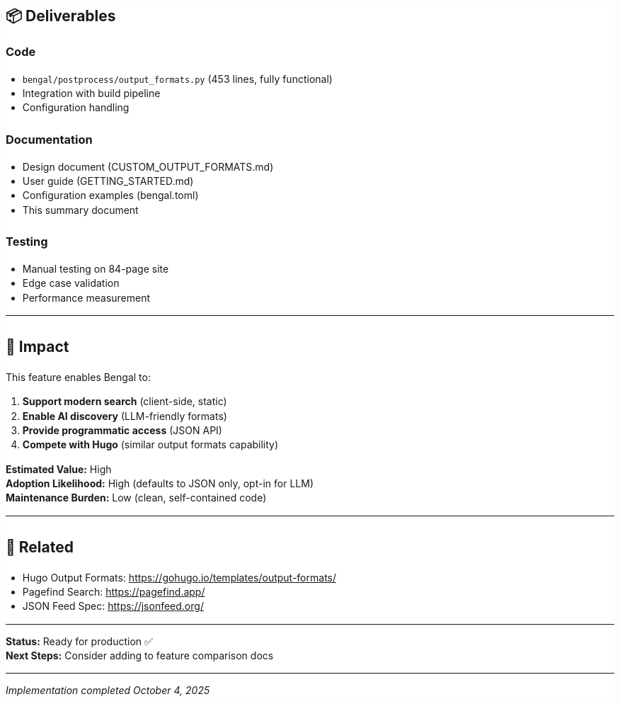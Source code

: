 
## 📦 Deliverables

### Code
- `bengal/postprocess/output_formats.py` (453 lines, fully functional)
- Integration with build pipeline
- Configuration handling

### Documentation
- Design document (CUSTOM_OUTPUT_FORMATS.md)
- User guide (GETTING_STARTED.md)
- Configuration examples (bengal.toml)
- This summary document

### Testing
- Manual testing on 84-page site
- Edge case validation
- Performance measurement

---

## 🎉 Impact

This feature enables Bengal to:
1. **Support modern search** (client-side, static)
2. **Enable AI discovery** (LLM-friendly formats)
3. **Provide programmatic access** (JSON API)
4. **Compete with Hugo** (similar output formats capability)

**Estimated Value:** High  
**Adoption Likelihood:** High (defaults to JSON only, opt-in for LLM)  
**Maintenance Burden:** Low (clean, self-contained code)

---

## 🔗 Related

- Hugo Output Formats: https://gohugo.io/templates/output-formats/
- Pagefind Search: https://pagefind.app/
- JSON Feed Spec: https://jsonfeed.org/

---

**Status:** Ready for production ✅  
**Next Steps:** Consider adding to feature comparison docs

---

_Implementation completed October 4, 2025_

